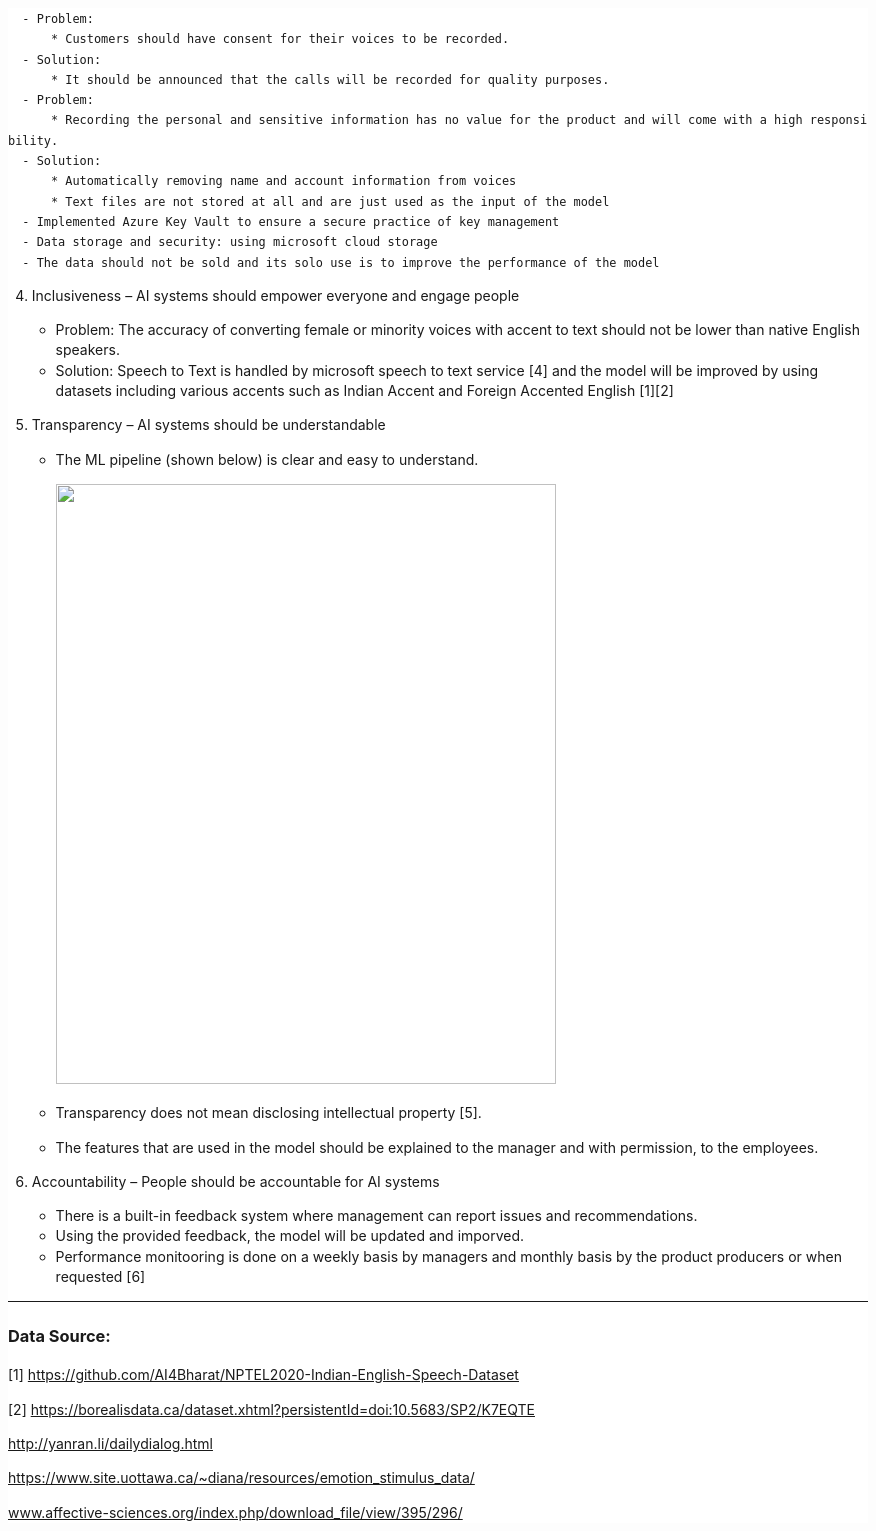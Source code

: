 
      - Problem:
          * Customers should have consent for their voices to be recorded.
      - Solution: 
          * It should be announced that the calls will be recorded for quality purposes.
      - Problem:
          * Recording the personal and sensitive information has no value for the product and will come with a high responsibility.
      - Solution: 
          * Automatically removing name and account information from voices
          * Text files are not stored at all and are just used as the input of the model
      - Implemented Azure Key Vault to ensure a secure practice of key management
      - Data storage and security: using microsoft cloud storage
      - The data should not be sold and its solo use is to improve the performance of the model
  


4. Inclusiveness – AI systems should empower everyone and engage people 


      - Problem: The accuracy of converting female or minority voices with accent to text should not be lower than native English speakers.
      - Solution: Speech to Text is handled by microsoft speech to text service [4] and the model will be improved by using datasets including various accents such as Indian Accent and Foreign Accented English [1][2]


5. Transparency – AI systems should be understandable 
      - The ML pipeline (shown below) is clear and easy to understand.
    
        <img src="https://user-images.githubusercontent.com/37459996/196529747-e6e04fdc-1e4d-451d-b36c-dcdd95387243.png" width="500" height="600"/>

      - Transparency does not mean disclosing intellectual property [5].

      - The features that are used in the model should be explained to the manager and with permission, to the employees.
      
  
6. Accountability – People should be accountable for AI systems
    - There is a built-in feedback system where management can report issues and recommendations.
    - Using the provided feedback, the model will be updated and imporved.
    - Performance monitooring is done on a weekly basis by managers and monthly basis by the product producers or when requested [6]
____________________________


### Data Source: 
[1] https://github.com/AI4Bharat/NPTEL2020-Indian-English-Speech-Dataset

[2] https://borealisdata.ca/dataset.xhtml?persistentId=doi:10.5683/SP2/K7EQTE

http://yanran.li/dailydialog.html

https://www.site.uottawa.ca/~diana/resources/emotion_stimulus_data/

www.affective-sciences.org/index.php/download_file/view/395/296/



